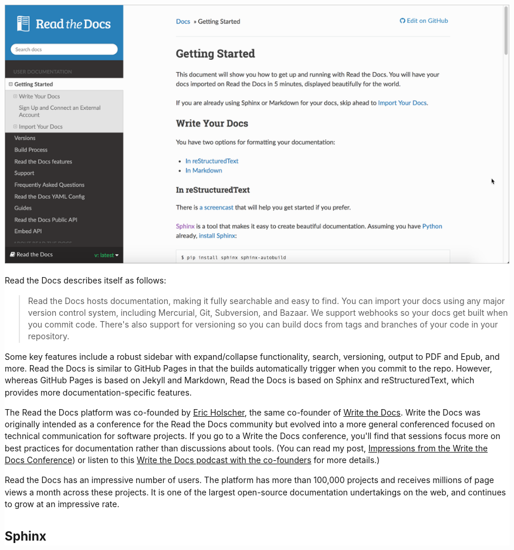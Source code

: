 <a href="https://docs.readthedocs.io/en/latest/getting_started.html" class="noExtIcon"><img src="images/readthedocsplatform.png" /></a>

Read the Docs describes itself as follows:

> Read the Docs hosts documentation, making it fully searchable and easy to find. You can import your docs using any major version control system, including Mercurial, Git, Subversion, and Bazaar. We support webhooks so your docs get built when you commit code. There's also support for versioning so you can build docs from tags and branches of your code in your repository.

Some key features include a robust sidebar with expand/collapse functionality, search, versioning, output to PDF and Epub, and more. Read the Docs is similar to GitHub Pages in that the builds automatically trigger when you commit to the repo. However, whereas GitHub Pages is based on Jekyll and Markdown, Read the Docs is based on Sphinx and reStructuredText, which provides more documentation-specific features.

The Read the Docs platform was co-founded by [Eric Holscher](http://ericholscher.com/), the same co-founder of [Write the Docs](http://www.writethedocs.org/). Write the Docs was originally intended as a conference for the Read the Docs community but evolved into a more general conferenced focused on technical communication for software projects. If you go to a Write the Docs conference, you'll find that sessions focus more on best practices for documentation rather than discussions about tools. (You can read my post, [Impressions from the Write the Docs Conference](http://idratherbewriting.com/2017/05/23/write-the-docs-and-the-battle-against-vendor-evil/)) or listen to this [Write the Docs podcast with the co-founders](http://idratherbewriting.com/2017/12/14/write-the-docs-founding-ideas-and-principles-podcast/) for more details.)

Read the Docs has an impressive number of users. The platform has more than 100,000 projects and receives millions of page views a month across these projects. It is one of the largest open-source documentation undertakings on the web, and continues to grow at an impressive rate.

## Sphinx

